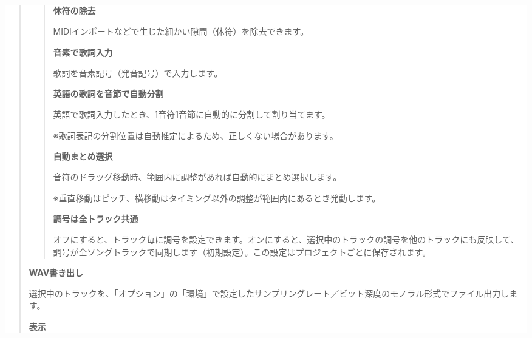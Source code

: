 > > **休符の除去**
> >   
> > 
> >  MIDIインポートなどで生じた細かい隙間（休符）を除去できます。
> >    
> > 
> >   
> > 
> > **音素で歌詞入力**
> >   
> > 
> >  歌詞を音素記号（発音記号）で入力します。
> >    
> > 
> >   
> > 
> > **英語の歌詞を音節で自動分割**
> >   
> > 
> >  英語で歌詞入力したとき、1音符1音節に自動的に分割して割り当てます。
> >    
> > 
> >  ※歌詞表記の分割位置は自動推定によるため、正しくない場合があります。
> >    
> > 
> >   
> > 
> > **自動まとめ選択**
> >   
> > 
> >  音符のドラッグ移動時、範囲内に調整があれば自動的にまとめ選択します。
> >    
> > 
> >  ※垂直移動はピッチ、横移動はタイミング以外の調整が範囲内にあるとき発動します。
> >    
> > 
> >   
> > 
> > **調号は全トラック共通**
> >   
> > 
> >  オフにすると、トラック毎に調号を設定できます。オンにすると、選択中のトラックの調号を他のトラックにも反映して、調号が全ソングトラックで同期します（初期設定）。この設定はプロジェクトごとに保存されます。
> >    
> > 
> >   
> > 
> > 
> 
> 
>   
> 
> **WAV書き出し**
>   
> 
>  選択中のトラックを、「オプション」の「環境」で設定したサンプリングレート／ビット深度のモノラル形式でファイル出力します。
>    
> 
>   
> 
> **表示**
>   
> 
> 